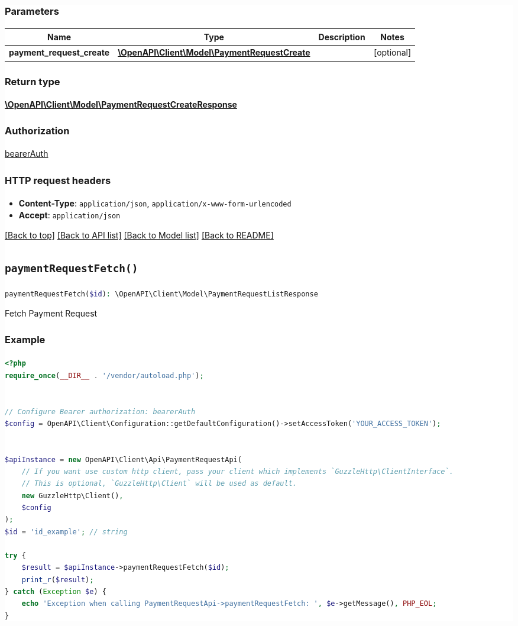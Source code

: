 ### Parameters

| Name | Type | Description  | Notes |
| ------------- | ------------- | ------------- | ------------- |
| **payment_request_create** | [**\OpenAPI\Client\Model\PaymentRequestCreate**](../Model/PaymentRequestCreate.md)|  | [optional] |

### Return type

[**\OpenAPI\Client\Model\PaymentRequestCreateResponse**](../Model/PaymentRequestCreateResponse.md)

### Authorization

[bearerAuth](../../README.md#bearerAuth)

### HTTP request headers

- **Content-Type**: `application/json`, `application/x-www-form-urlencoded`
- **Accept**: `application/json`

[[Back to top]](#) [[Back to API list]](../../README.md#endpoints)
[[Back to Model list]](../../README.md#models)
[[Back to README]](../../README.md)

## `paymentRequestFetch()`

```php
paymentRequestFetch($id): \OpenAPI\Client\Model\PaymentRequestListResponse
```

Fetch Payment Request

### Example

```php
<?php
require_once(__DIR__ . '/vendor/autoload.php');


// Configure Bearer authorization: bearerAuth
$config = OpenAPI\Client\Configuration::getDefaultConfiguration()->setAccessToken('YOUR_ACCESS_TOKEN');


$apiInstance = new OpenAPI\Client\Api\PaymentRequestApi(
    // If you want use custom http client, pass your client which implements `GuzzleHttp\ClientInterface`.
    // This is optional, `GuzzleHttp\Client` will be used as default.
    new GuzzleHttp\Client(),
    $config
);
$id = 'id_example'; // string

try {
    $result = $apiInstance->paymentRequestFetch($id);
    print_r($result);
} catch (Exception $e) {
    echo 'Exception when calling PaymentRequestApi->paymentRequestFetch: ', $e->getMessage(), PHP_EOL;
}
```
